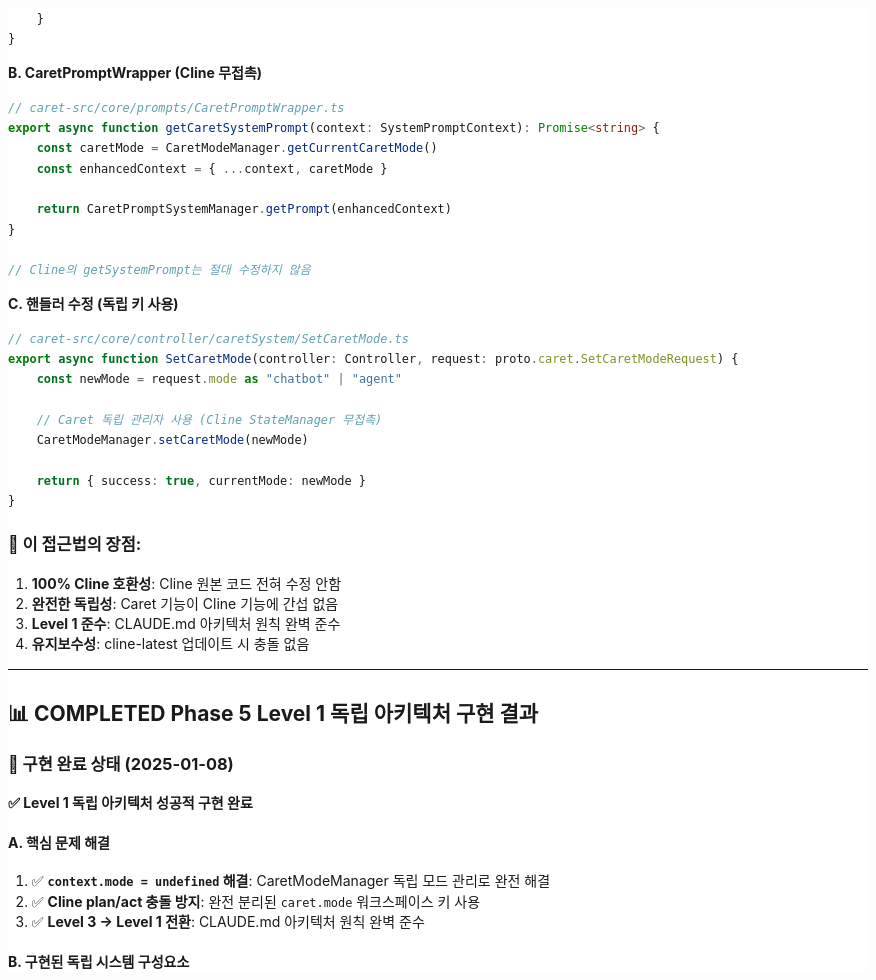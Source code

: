 ```typescript
    }
}
```

**B. CaretPromptWrapper (Cline 무접촉)**
```typescript
// caret-src/core/prompts/CaretPromptWrapper.ts
export async function getCaretSystemPrompt(context: SystemPromptContext): Promise<string> {
    const caretMode = CaretModeManager.getCurrentCaretMode()
    const enhancedContext = { ...context, caretMode }
    
    return CaretPromptSystemManager.getPrompt(enhancedContext)
}

// Cline의 getSystemPrompt는 절대 수정하지 않음
```

**C. 핸들러 수정 (독립 키 사용)**
```typescript
// caret-src/core/controller/caretSystem/SetCaretMode.ts
export async function SetCaretMode(controller: Controller, request: proto.caret.SetCaretModeRequest) {
    const newMode = request.mode as "chatbot" | "agent"
    
    // Caret 독립 관리자 사용 (Cline StateManager 무접촉)
    CaretModeManager.setCaretMode(newMode)
    
    return { success: true, currentMode: newMode }
}
```

### 🎯 이 접근법의 장점:
1. **100% Cline 호환성**: Cline 원본 코드 전혀 수정 안함
2. **완전한 독립성**: Caret 기능이 Cline 기능에 간섭 없음  
3. **Level 1 준수**: CLAUDE.md 아키텍처 원칙 완벽 준수
4. **유지보수성**: cline-latest 업데이트 시 충돌 없음

---

## 📊 COMPLETED Phase 5 Level 1 독립 아키텍처 구현 결과

### 🚀 구현 완료 상태 (2025-01-08)

**✅ Level 1 독립 아키텍처 성공적 구현 완료**

#### **A. 핵심 문제 해결**
1. ✅ **`context.mode = undefined` 해결**: CaretModeManager 독립 모드 관리로 완전 해결
2. ✅ **Cline plan/act 충돌 방지**: 완전 분리된 `caret.mode` 워크스페이스 키 사용
3. ✅ **Level 3 → Level 1 전환**: CLAUDE.md 아키텍처 원칙 완벽 준수

#### **B. 구현된 독립 시스템 구성요소**
